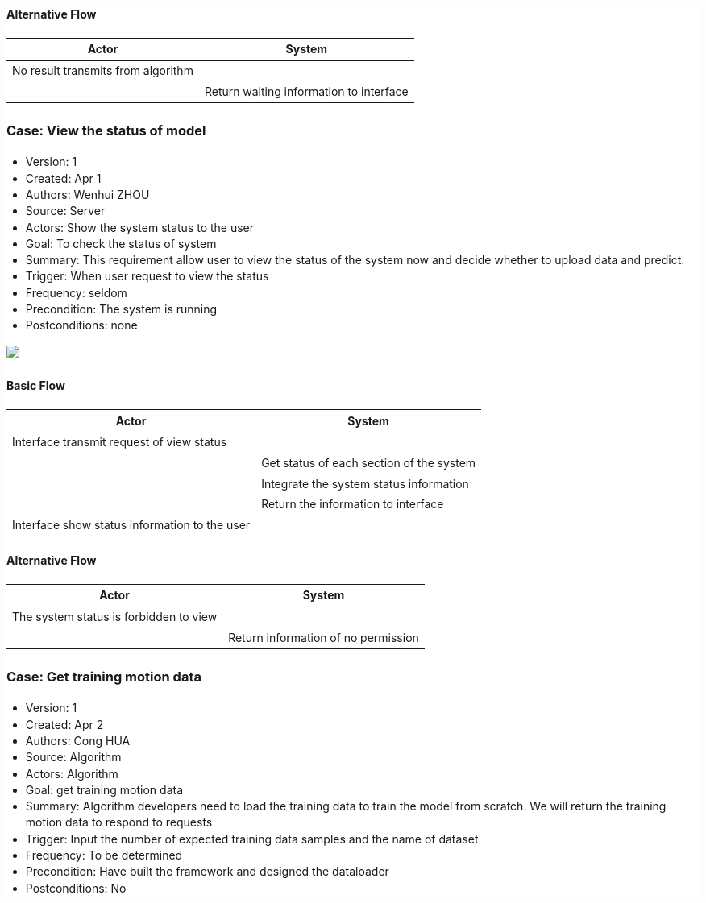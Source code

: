 #### Alternative Flow

| Actor | System |
| ----- | ------ |
| No result transmits from algorithm |  |
|  | Return waiting information to interface |

### Case: View the status of model

- Version: 1
- Created: Apr 1
- Authors: Wenhui ZHOU
- Source: Server
- Actors: Show the system status to the user
- Goal: To check the status of system
- Summary: This requirement allow user to view the status of the system now and decide whether to upload data and predict.
- Trigger: When user request to view the status
- Frequency: seldom
- Precondition: The system is running
- Postconditions: none

![](https://doc.ciel.pro/uploads/330b3aef93b0cd2a1c8ba5416.png)

#### Basic Flow

| Actor | System |
| ----- | ------ |
| Interface transmit request of view status |  |
|  | Get status of each section of the system |
|  | Integrate the system status information |
|  | Return the information to interface |
| Interface show status information to the user |  |

#### Alternative Flow

| Actor | System |
| ----- | ------ |
| The system status is forbidden to view |  |
|  | Return information of no permission |

### Case: Get training motion data

- Version: 1
- Created: Apr 2
- Authors: Cong HUA
- Source: Algorithm
- Actors: Algorithm
- Goal: get training motion data
- Summary: Algorithm developers need to load the training data to train the model from scratch. We will return the training motion data to respond to requests
- Trigger: Input the number of expected training data samples and the name of dataset
- Frequency: To be determined
- Precondition: Have built the framework and designed the dataloader
- Postconditions: No
